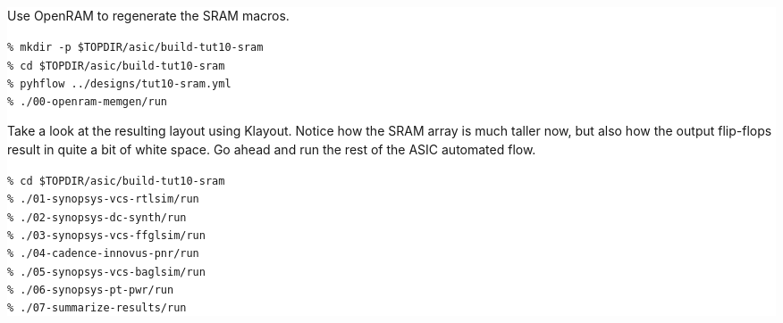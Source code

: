 Use OpenRAM to regenerate the SRAM macros.

```
% mkdir -p $TOPDIR/asic/build-tut10-sram
% cd $TOPDIR/asic/build-tut10-sram
% pyhflow ../designs/tut10-sram.yml
% ./00-openram-memgen/run
```

Take a look at the resulting layout using Klayout. Notice how the SRAM
array is much taller now, but also how the output flip-flops result in
quite a bit of white space. Go ahead and run the rest of the ASIC
automated flow.

```
% cd $TOPDIR/asic/build-tut10-sram
% ./01-synopsys-vcs-rtlsim/run
% ./02-synopsys-dc-synth/run
% ./03-synopsys-vcs-ffglsim/run
% ./04-cadence-innovus-pnr/run
% ./05-synopsys-vcs-baglsim/run
% ./06-synopsys-pt-pwr/run
% ./07-summarize-results/run
```

